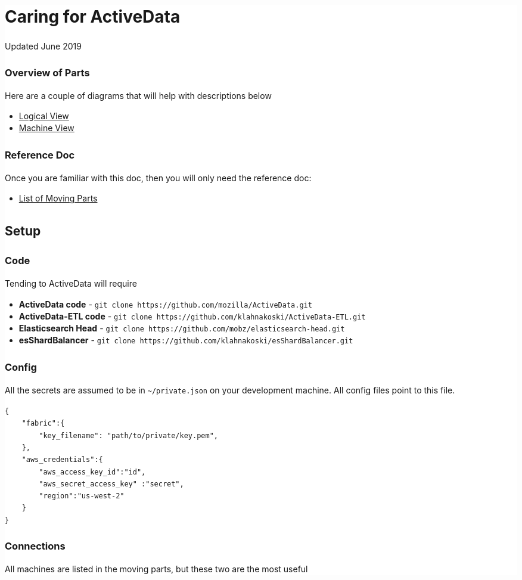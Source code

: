 # Caring for ActiveData

Updated June 2019


### Overview of Parts

Here are a couple of diagrams that will help with descriptions below

* [Logical View](https://github.com/mozilla/ActiveData/blob/dev/docs/ActiveData%20Architecture%20Logical%20181117.pdf)
* [Machine View](https://github.com/mozilla/ActiveData/blob/dev/docs/ActiveData%20Architecture%20181020.png)

### Reference Doc

Once you are familiar with this doc, then you will only need the reference doc: 

* [List of Moving Parts](https://docs.google.com/spreadsheets/d/1ReUDh94YBP8VgdRJe9KW0PJqJHkICQFvaSuyZQd0uJY/edit#gid=0)


## Setup

### Code

Tending to ActiveData will require

* **ActiveData code** - `git clone https://github.com/mozilla/ActiveData.git`
* **ActiveData-ETL code** - `git clone https://github.com/klahnakoski/ActiveData-ETL.git`
* **Elasticsearch Head** - `git clone https://github.com/mobz/elasticsearch-head.git`
* **esShardBalancer** - `git clone https://github.com/klahnakoski/esShardBalancer.git`

### Config

All the secrets are assumed to be in `~/private.json` on your development machine. All config files point to this file.

    {
        "fabric":{
            "key_filename": "path/to/private/key.pem",
        },
        "aws_credentials":{
            "aws_access_key_id":"id",
            "aws_secret_access_key" :"secret",
            "region":"us-west-2"
        }
    }

### Connections

All machines are listed in the moving parts, but these two are the most useful
